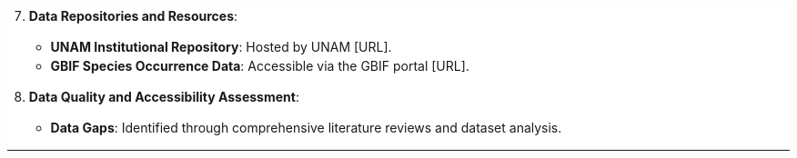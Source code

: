 7. **Data Repositories and Resources**:
   - **UNAM Institutional Repository**: Hosted by UNAM [URL].
   - **GBIF Species Occurrence Data**: Accessible via the GBIF portal [URL].

8. **Data Quality and Accessibility Assessment**:
   - **Data Gaps**: Identified through comprehensive literature reviews and dataset analysis.

---

